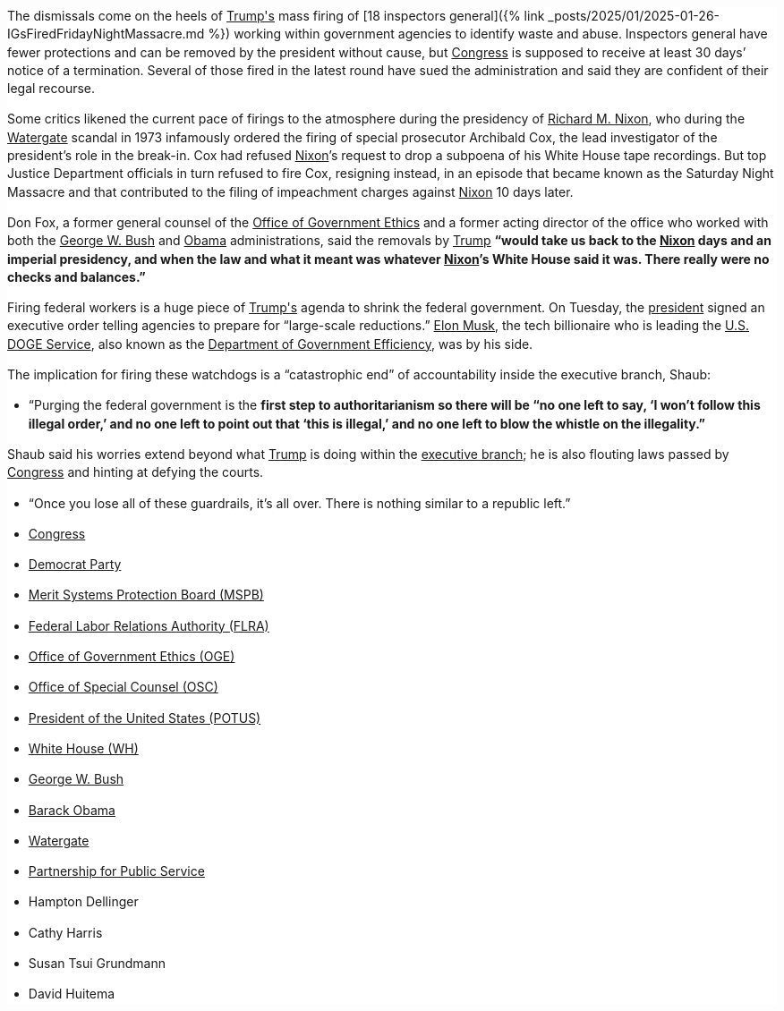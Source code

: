 The dismissals come on the heels of [Trump's](https://www.whitehouse.gov/) mass firing of [18 inspectors general]({% link _posts/2025/01/2025-01-26-IGsFiredFridayNightMassacre.md %}) working within government agencies to identify waste and abuse. Inspectors general have fewer protections and can be removed by the president without cause, but [Congress](https://www.congress.gov/) is supposed to receive at least 30 days’ notice of a termination. Several of those fired in the latest round have sued the administration and said they are confident of their legal recourse.

Some critics likened the current pace of firings to the atmosphere during the presidency of [Richard M. Nixon](https://en.wikipedia.org/wiki/Richard_Nixon), who during the [Watergate](https://www.archives.gov/research/investigations/watergate) scandal in 1973 infamously ordered the firing of special prosecutor Archibald Cox, the lead investigator of the president’s role in the break-in. Cox had refused [Nixon](https://en.wikipedia.org/wiki/Richard_Nixon)’s request to drop a subpoena of his White House tape recordings. But top Justice Department officials in turn refused to fire Cox, resigning instead, in an episode that became known as the Saturday Night Massacre and that contributed to the filing of impeachment charges against [Nixon](https://en.wikipedia.org/wiki/Richard_Nixon) 10 days later.

Don Fox, a former general counsel of the [Office of Government Ethics](https://www.oge.gov/) and a former acting director of the office who worked with both the [George W. Bush](https://georgewbush-whitehouse.archives.gov/president/) and [Obama](https://obamawhitehouse.archives.gov/) administrations, said the removals by [Trump](https://www.whitehouse.gov/) **“would take us back to the [Nixon](https://en.wikipedia.org/wiki/Richard_Nixon) days and an imperial presidency, and when the law and what it meant was whatever [Nixon](https://en.wikipedia.org/wiki/Richard_Nixon)’s White House said it was. There really were no checks and balances.”**

Firing federal workers is a huge piece of [Trump's](https://www.whitehouse.gov/) agenda to shrink the federal government. On Tuesday, the [president](https://www.whitehouse.gov/) signed an executive order telling agencies to prepare for “large-scale reductions.” [Elon Musk](https://ir.tesla.com/corporate/elon-musk), the tech billionaire who is leading the [U.S. DOGE Service](https://doge.gov/), also known as the [Department of Government Efficiency](https://doge.gov/), was by his side.

The implication for firing these watchdogs is a “catastrophic end” of accountability inside the executive branch, Shaub:

- “Purging the federal government is the **first step to authoritarianism so there will be “no one left to say, ‘I won’t follow this illegal order,’ and no one left to point out that ‘this is illegal,’ and no one left to blow the whistle on the illegality.”**

Shaub said his worries extend beyond what [Trump](https://www.whitehouse.gov/) is doing within the [executive branch](https://www.whitehouse.gov/); he is also flouting laws passed by [Congress](https://www.congress.gov/) and hinting at defying the courts.

- “Once you lose all of these guardrails, it’s all over. There is nothing similar to a republic left.”

- [Congress](https:///www.congress.gov/)
- [Democrat Party](https://www.democrats.org/)
- [Merit Systems Protection Board (MSPB)](https://www.mspb.gov/)
- [Federal Labor Relations Authority (FLRA)](https//:www.flra.gov/)
- [Office of Government Ethics (OGE)](https://www.oge.gov/)
- [Office of Special Counsel (OSC)](https://osc.gov/)
- [President of the United States (POTUS)](https://www.whitehouse.gov/)
- [White House (WH)](https://www.whitehouse.gov/)
- [George W. Bush](https://georgewbush-whitehouse.archives.gov/president/)
- [Barack Obama](https://obamawhitehouse.archives.gov/)
- [Watergate](https://www.archives.gov/research/investigations/watergate)
- [Partnership for Public Service](https://ourpublicservice.org/)
- Hampton Dellinger
- Cathy Harris
- Susan Tsui Grundmann
- David Huitema
